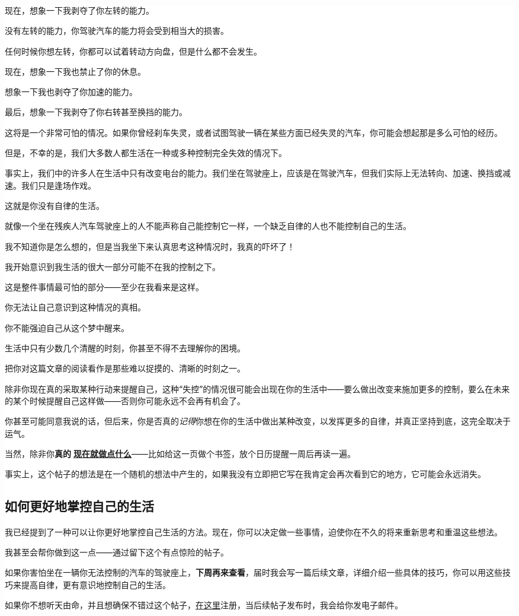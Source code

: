 现在，想象一下我剥夺了你左转的能力。

没有左转的能力，你驾驶汽车的能力将会受到相当大的损害。

任何时候你想左转，你都可以试着转动方向盘，但是什么都不会发生。

现在，想象一下我也禁止了你的休息。

想象一下我也剥夺了你加速的能力。

最后，想象一下我剥夺了你右转甚至换挡的能力。

这将是一个非常可怕的情况。如果你曾经刹车失灵，或者试图驾驶一辆在某些方面已经失灵的汽车，你可能会想起那是多么可怕的经历。

但是，不幸的是，我们大多数人都生活在一种或多种控制完全失效的情况下。

事实上，我们中的许多人在生活中只有改变电台的能力。我们坐在驾驶座上，应该是在驾驶汽车，但我们实际上无法转向、加速、换挡或减速。我们只是逢场作戏。

这就是你没有自律的生活。

就像一个坐在残疾人汽车驾驶座上的人不能声称自己能控制它一样，一个缺乏自律的人也不能控制自己的生活。

我不知道你是怎么想的，但是当我坐下来认真思考这种情况时，我真的吓坏了！

我开始意识到我生活的很大一部分可能不在我的控制之下。

这是整件事情最可怕的部分——至少在我看来是这样。

你无法让自己意识到这种情况的真相。

你不能强迫自己从这个梦中醒来。

生活中只有少数几个清醒的时刻，你甚至不得不去理解你的困境。

把你对这篇文章的阅读看作是那些难以捉摸的、清晰的时刻之一。

除非你现在真的采取某种行动来提醒自己，这种“失控”的情况很可能会出现在你的生活中——要么做出改变来施加更多的控制，要么在未来的某个时候提醒自己这样做——否则你可能永远不会再有机会了。

你甚至可能同意我说的话，但后来，你是否真的*记得*你想在你的生活中做出某种改变，以发挥更多的自律，并真正坚持到底，这完全取决于运气。

当然，除非你**真的** [**现在就做点什么**](https://simpleprogrammer.com/2014/08/18/taking-action/)——比如给这一页做个书签，放个日历提醒一周后再读一遍。

事实上，这个帖子的想法是在一个随机的想法中产生的，如果我没有立即把它写在我肯定会再次看到它的地方，它可能会永远消失。

## **如何更好地掌控自己的生活**

我已经提到了一种可以让你更好地掌控自己生活的方法。现在，你可以决定做一些事情，迫使你在不久的将来重新思考和重温这些想法。

我甚至会帮你做到这一点——通过留下这个有点惊险的帖子。

如果你害怕坐在一辆你无法控制的汽车的驾驶座上，**下周再来查看**，届时我会写一篇后续文章，详细介绍一些具体的技巧，你可以用这些技巧来提高自律，更有意识地控制自己的生活。

如果你不想听天由命，并且想确保不错过这个帖子，[在这里](https://simpleprogrammer.com/email)注册，当后续帖子发布时，我会给你发电子邮件。